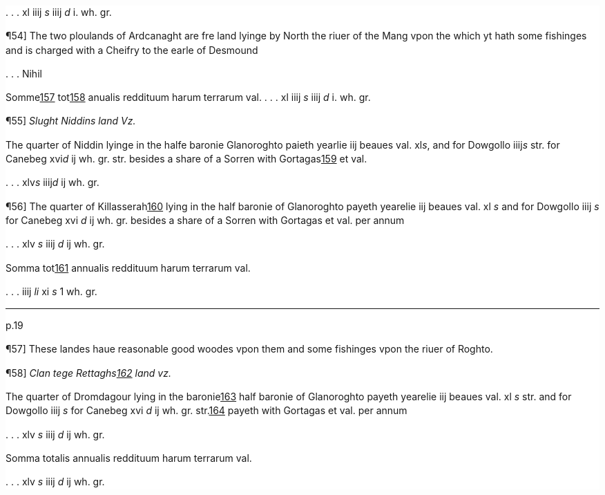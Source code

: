 
. . . xl iiij *s* iiij *d* i. wh. gr.


¶54] The two ploulands of Ardcanaght are fre land lyinge by North the riuer of the Mang vpon the which yt hath some fishinges and is charged with a Cheifry to the earle of Desmound


. . . Nihil


Somme[157](javascript:footNote('E580000-001/note157.html')) tot[158](javascript:footNote('E580000-001/note158.html')) anualis reddituum harum terrarum val. . . . xl iiij *s* iiij *d* i. wh. gr.


¶55] *Slught Niddins land Vz.*


The quarter of Niddin lyinge in the halfe baronie Glanoroghto paieth yearlie iij beaues val. xl*s*, and for Dowgollo iiij*s* str. for Canebeg xvi*d* ij wh. gr. str. besides a share of a Sorren with Gortagas[159](javascript:footNote('E580000-001/note159.html')) et val.


. . . xlv*s* iiij*d* ij wh. gr.


¶56] The quarter of Killasserah[160](javascript:footNote('E580000-001/note160.html')) lying in the half baronie of Glanoroghto payeth yearelie iij beaues val. xl *s* and for Dowgollo iiij *s* for Canebeg xvi *d* ij wh. gr. besides a share of a Sorren with Gortagas et val. per annum


. . . xlv *s* iiij *d* ij wh. gr.


Somma tot[161](javascript:footNote('E580000-001/note161.html')) annualis reddituum harum terrarum val.


. . . iiij *li* xi *s* 1 wh. gr.




---

p.19


¶57] These landes haue reasonable good woodes vpon them and some fishinges vpon the riuer of Roghto.


¶58] *Clan tege Rettaghs[162](javascript:footNote('E580000-001/note162.html')) land vz.*


The quarter of Dromdagour lying in the baronie[163](javascript:footNote('E580000-001/note163.html')) half baronie of Glanoroghto payeth yearelie iij beaues val. xl *s* str. and for Dowgollo iiij *s* for Canebeg xvi *d* ij wh. gr. str.[164](javascript:footNote('E580000-001/note164.html')) payeth with Gortagas et val. per annum


. . . xlv *s* iiij *d* ij wh. gr.


Somma totalis annualis reddituum harum terrarum val.


. . . xlv *s* iiij *d* ij wh. gr.

